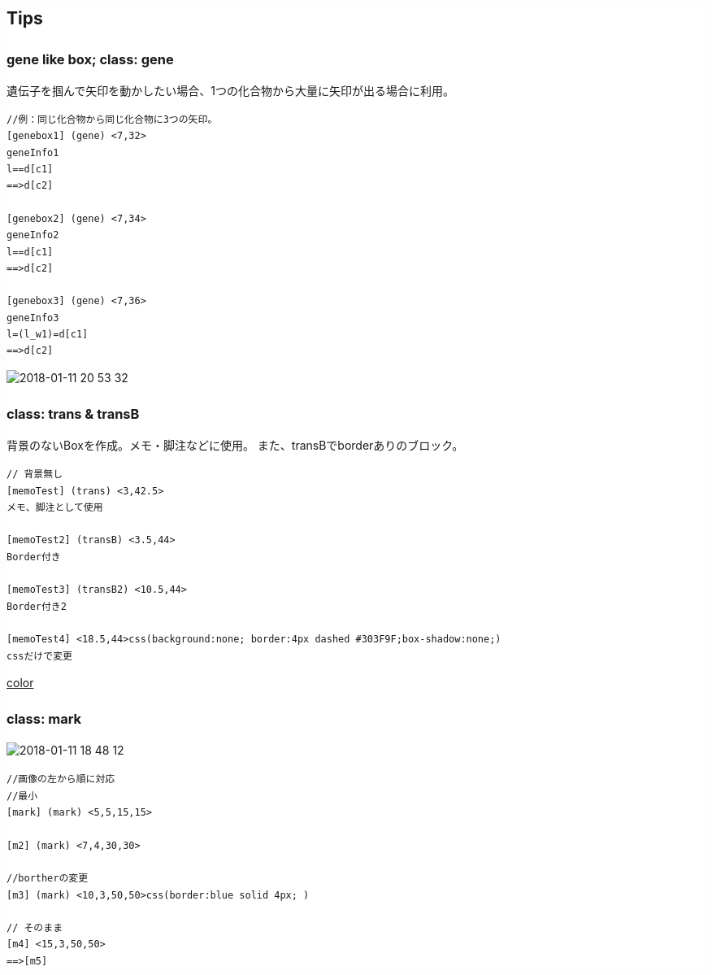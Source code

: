 ## Tips

### gene like box; class: gene

遺伝子を掴んで矢印を動かしたい場合、1つの化合物から大量に矢印が出る場合に利用。
```
//例：同じ化合物から同じ化合物に3つの矢印。
[genebox1] (gene) <7,32>
geneInfo1
l==d[c1]
==>d[c2]

[genebox2] (gene) <7,34>
geneInfo2
l==d[c1]
==>d[c2]

[genebox3] (gene) <7,36>
geneInfo3
l=(l_w1)=d[c1]
==>d[c2]
```

![2018-01-11 20 53 32](https://user-images.githubusercontent.com/18391019/34824395-98f700f0-f711-11e7-9bb4-9702ff4ff8ad.png)


### class: trans & transB

背景のないBoxを作成。メモ・脚注などに使用。
また、transBでborderありのブロック。

```
// 背景無し
[memoTest] (trans) <3,42.5>
メモ、脚注として使用

[memoTest2] (transB) <3.5,44>
Border付き

[memoTest3] (transB2) <10.5,44>
Border付き2

[memoTest4] <18.5,44>css(background:none; border:4px dashed #303F9F;box-shadow:none;)
cssだけで変更
```
[color](http://materialuicolors.co/)


### class: mark

![2018-01-11 18 48 12](https://user-images.githubusercontent.com/18391019/34819202-76b1b0a0-f700-11e7-87b5-1d108aac5497.png)
```
//画像の左から順に対応
//最小
[mark] (mark) <5,5,15,15>

[m2] (mark) <7,4,30,30>

//bortherの変更
[m3] (mark) <10,3,50,50>css(border:blue solid 4px; )

// そのまま
[m4] <15,3,50,50>
==>[m5]

```